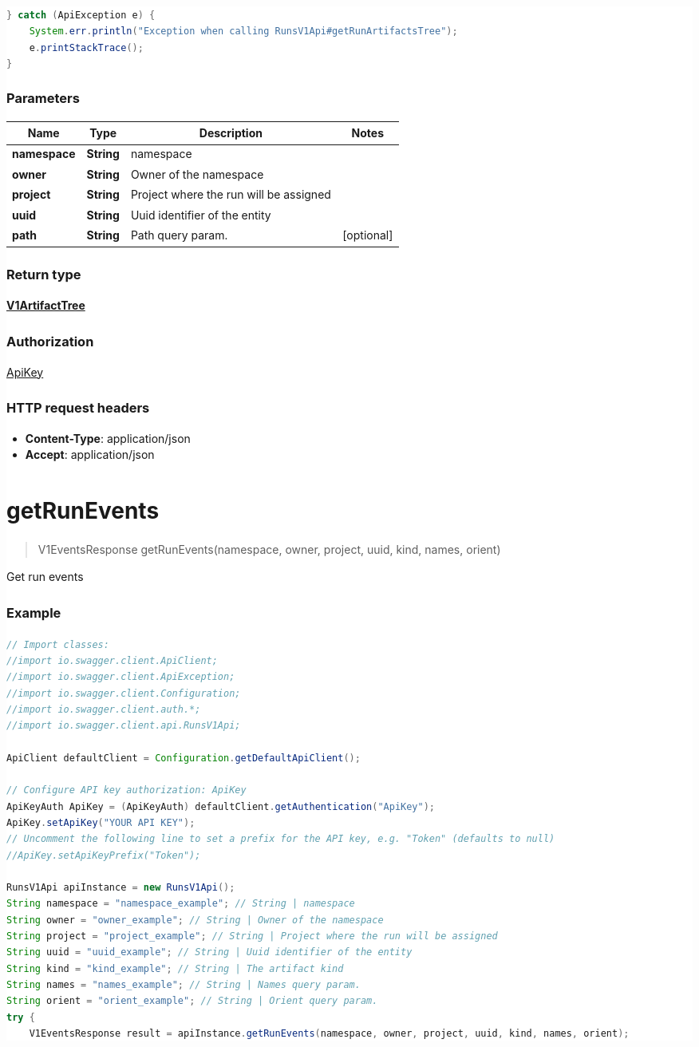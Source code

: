 ```java
} catch (ApiException e) {
    System.err.println("Exception when calling RunsV1Api#getRunArtifactsTree");
    e.printStackTrace();
}
```

### Parameters

Name | Type | Description  | Notes
------------- | ------------- | ------------- | -------------
 **namespace** | **String**| namespace |
 **owner** | **String**| Owner of the namespace |
 **project** | **String**| Project where the run will be assigned |
 **uuid** | **String**| Uuid identifier of the entity |
 **path** | **String**| Path query param. | [optional]

### Return type

[**V1ArtifactTree**](V1ArtifactTree.md)

### Authorization

[ApiKey](../README.md#ApiKey)

### HTTP request headers

 - **Content-Type**: application/json
 - **Accept**: application/json

<a name="getRunEvents"></a>
# **getRunEvents**
> V1EventsResponse getRunEvents(namespace, owner, project, uuid, kind, names, orient)

Get run events

### Example
```java
// Import classes:
//import io.swagger.client.ApiClient;
//import io.swagger.client.ApiException;
//import io.swagger.client.Configuration;
//import io.swagger.client.auth.*;
//import io.swagger.client.api.RunsV1Api;

ApiClient defaultClient = Configuration.getDefaultApiClient();

// Configure API key authorization: ApiKey
ApiKeyAuth ApiKey = (ApiKeyAuth) defaultClient.getAuthentication("ApiKey");
ApiKey.setApiKey("YOUR API KEY");
// Uncomment the following line to set a prefix for the API key, e.g. "Token" (defaults to null)
//ApiKey.setApiKeyPrefix("Token");

RunsV1Api apiInstance = new RunsV1Api();
String namespace = "namespace_example"; // String | namespace
String owner = "owner_example"; // String | Owner of the namespace
String project = "project_example"; // String | Project where the run will be assigned
String uuid = "uuid_example"; // String | Uuid identifier of the entity
String kind = "kind_example"; // String | The artifact kind
String names = "names_example"; // String | Names query param.
String orient = "orient_example"; // String | Orient query param.
try {
    V1EventsResponse result = apiInstance.getRunEvents(namespace, owner, project, uuid, kind, names, orient);
```